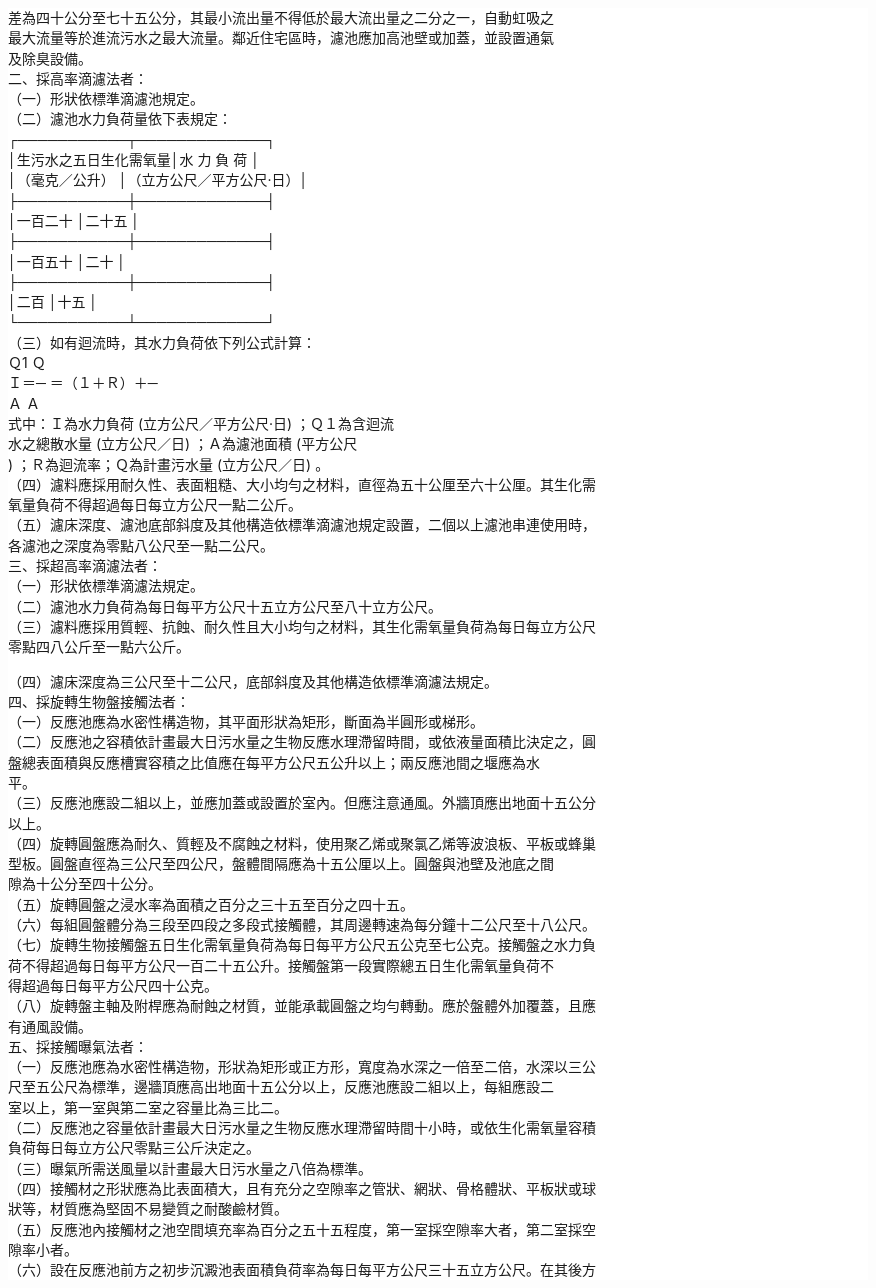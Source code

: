 
差為四十公分至七十五公分，其最小流出量不得低於最大流出量之二分之一，自動虹吸之  
最大流量等於進流污水之最大流量。鄰近住宅區時，濾池應加高池壁或加蓋，並設置通氣  
及除臭設備。  
二、採高率滴濾法者：  
（一）形狀依標準滴濾池規定。  
（二）濾池水力負荷量依下表規定：  
┌───────────┬─────────────┐  
│生污水之五日生化需氧量│水 力 負 荷 │  
│（毫克／公升） │（立方公尺／平方公尺‧日）│  
├───────────┼─────────────┤  
│一百二十 │二十五 │  
├───────────┼─────────────┤  
│一百五十 │二十 │  
├───────────┼─────────────┤  
│二百 │十五 │  
└───────────┴─────────────┘  
（三）如有迴流時，其水力負荷依下列公式計算：  
Ｑ1 Ｑ  
Ｉ＝─ ＝（１＋Ｒ）＋─  
Ａ Ａ  
式中：Ｉ為水力負荷 (立方公尺／平方公尺‧日) ；Ｑ１為含迴流  
水之總散水量 (立方公尺／日) ；Ａ為濾池面積 (平方公尺  
) ；Ｒ為迴流率；Ｑ為計畫污水量 (立方公尺／日) 。  
（四）濾料應採用耐久性、表面粗糙、大小均勻之材料，直徑為五十公厘至六十公厘。其生化需  
氧量負荷不得超過每日每立方公尺一點二公斤。  
（五）濾床深度、濾池底部斜度及其他構造依標準滴濾池規定設置，二個以上濾池串連使用時，  
各濾池之深度為零點八公尺至一點二公尺。  
三、採超高率滴濾法者：  
（一）形狀依標準滴濾法規定。  
（二）濾池水力負荷為每日每平方公尺十五立方公尺至八十立方公尺。  
（三）濾料應採用質輕、抗蝕、耐久性且大小均勻之材料，其生化需氧量負荷為每日每立方公尺  
零點四八公斤至一點六公斤。  


（四）濾床深度為三公尺至十二公尺，底部斜度及其他構造依標準滴濾法規定。  
四、採旋轉生物盤接觸法者：  
（一）反應池應為水密性構造物，其平面形狀為矩形，斷面為半圓形或梯形。  
（二）反應池之容積依計畫最大日污水量之生物反應水理滯留時間，或依液量面積比決定之，圓  
盤總表面積與反應槽實容積之比值應在每平方公尺五公升以上；兩反應池間之堰應為水  
平。  
（三）反應池應設二組以上，並應加蓋或設置於室內。但應注意通風。外牆頂應出地面十五公分  
以上。  
（四）旋轉圓盤應為耐久、質輕及不腐蝕之材料，使用聚乙烯或聚氯乙烯等波浪板、平板或蜂巢  
型板。圓盤直徑為三公尺至四公尺，盤體間隔應為十五公厘以上。圓盤與池壁及池底之間  
隙為十公分至四十公分。  
（五）旋轉圓盤之浸水率為面積之百分之三十五至百分之四十五。  
（六）每組圓盤體分為三段至四段之多段式接觸體，其周邊轉速為每分鐘十二公尺至十八公尺。  
（七）旋轉生物接觸盤五日生化需氧量負荷為每日每平方公尺五公克至七公克。接觸盤之水力負  
荷不得超過每日每平方公尺一百二十五公升。接觸盤第一段實際總五日生化需氧量負荷不  
得超過每日每平方公尺四十公克。  
（八）旋轉盤主軸及附桿應為耐蝕之材質，並能承載圓盤之均勻轉動。應於盤體外加覆蓋，且應  
有通風設備。  
五、採接觸曝氣法者：  
（一）反應池應為水密性構造物，形狀為矩形或正方形，寬度為水深之一倍至二倍，水深以三公  
尺至五公尺為標準，邊牆頂應高出地面十五公分以上，反應池應設二組以上，每組應設二  
室以上，第一室與第二室之容量比為三比二。  
（二）反應池之容量依計畫最大日污水量之生物反應水理滯留時間十小時，或依生化需氧量容積  
負荷每日每立方公尺零點三公斤決定之。  
（三）曝氣所需送風量以計畫最大日污水量之八倍為標準。  
（四）接觸材之形狀應為比表面積大，且有充分之空隙率之管狀、網狀、骨格體狀、平板狀或球  
狀等，材質應為堅固不易變質之耐酸鹼材質。  
（五）反應池內接觸材之池空間填充率為百分之五十五程度，第一室採空隙率大者，第二室採空  
隙率小者。  
（六）設在反應池前方之初步沉澱池表面積負荷率為每日每平方公尺三十五立方公尺。在其後方  